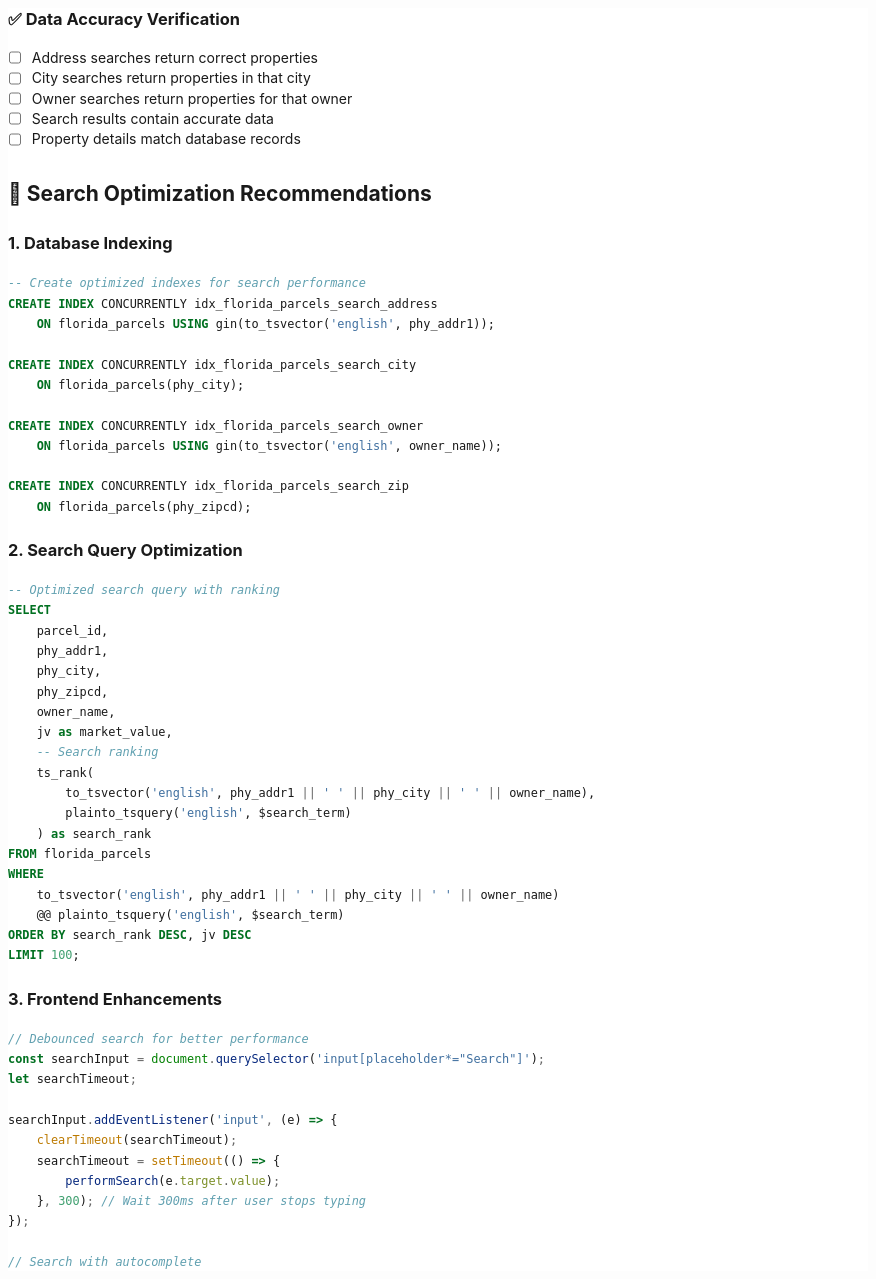 ### ✅ **Data Accuracy Verification**
- [ ] Address searches return correct properties
- [ ] City searches return properties in that city
- [ ] Owner searches return properties for that owner
- [ ] Search results contain accurate data
- [ ] Property details match database records

## 🔧 Search Optimization Recommendations

### 1. **Database Indexing**
```sql
-- Create optimized indexes for search performance
CREATE INDEX CONCURRENTLY idx_florida_parcels_search_address
    ON florida_parcels USING gin(to_tsvector('english', phy_addr1));

CREATE INDEX CONCURRENTLY idx_florida_parcels_search_city
    ON florida_parcels(phy_city);

CREATE INDEX CONCURRENTLY idx_florida_parcels_search_owner
    ON florida_parcels USING gin(to_tsvector('english', owner_name));

CREATE INDEX CONCURRENTLY idx_florida_parcels_search_zip
    ON florida_parcels(phy_zipcd);
```

### 2. **Search Query Optimization**
```sql
-- Optimized search query with ranking
SELECT
    parcel_id,
    phy_addr1,
    phy_city,
    phy_zipcd,
    owner_name,
    jv as market_value,
    -- Search ranking
    ts_rank(
        to_tsvector('english', phy_addr1 || ' ' || phy_city || ' ' || owner_name),
        plainto_tsquery('english', $search_term)
    ) as search_rank
FROM florida_parcels
WHERE
    to_tsvector('english', phy_addr1 || ' ' || phy_city || ' ' || owner_name)
    @@ plainto_tsquery('english', $search_term)
ORDER BY search_rank DESC, jv DESC
LIMIT 100;
```

### 3. **Frontend Enhancements**
```javascript
// Debounced search for better performance
const searchInput = document.querySelector('input[placeholder*="Search"]');
let searchTimeout;

searchInput.addEventListener('input', (e) => {
    clearTimeout(searchTimeout);
    searchTimeout = setTimeout(() => {
        performSearch(e.target.value);
    }, 300); // Wait 300ms after user stops typing
});

// Search with autocomplete
```